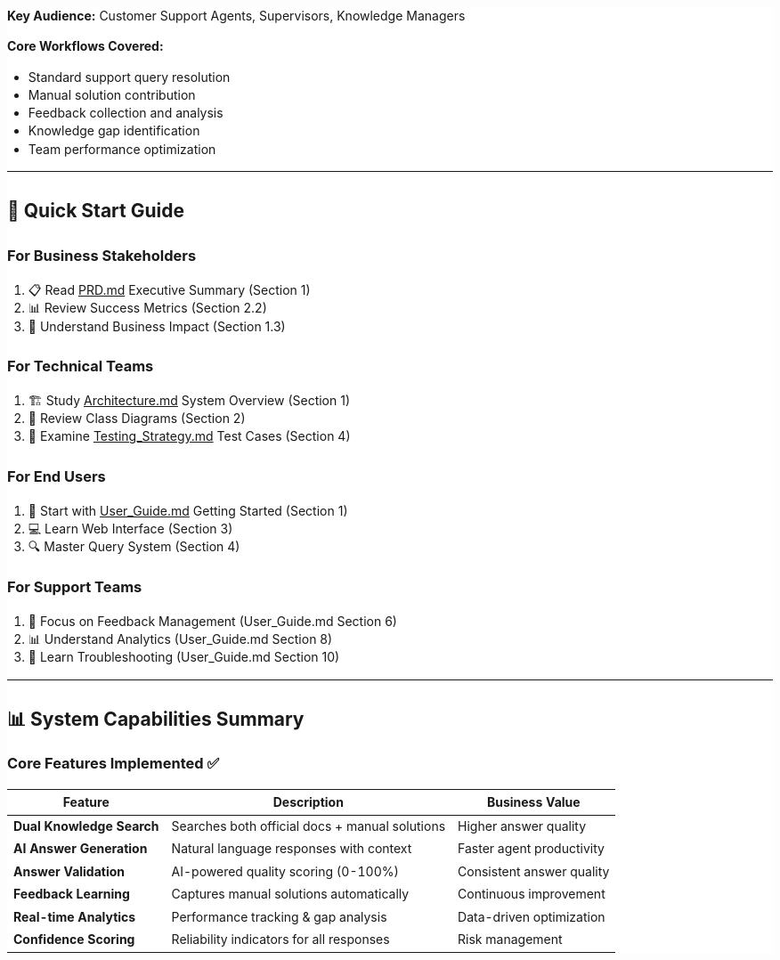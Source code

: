 **Key Audience:** Customer Support Agents, Supervisors, Knowledge Managers

**Core Workflows Covered:**
- Standard support query resolution
- Manual solution contribution
- Feedback collection and analysis
- Knowledge gap identification
- Team performance optimization

---

## 🎯 Quick Start Guide

### For **Business Stakeholders**
1. 📋 Read [PRD.md](./PRD.md) Executive Summary (Section 1)
2. 📊 Review Success Metrics (Section 2.2)
3. 💼 Understand Business Impact (Section 1.3)

### For **Technical Teams**
1. 🏗️ Study [Architecture.md](./Architecture.md) System Overview (Section 1)
2. 🔗 Review Class Diagrams (Section 2)
3. 🧪 Examine [Testing_Strategy.md](./Testing_Strategy.md) Test Cases (Section 4)

### For **End Users**
1. 📖 Start with [User_Guide.md](./User_Guide.md) Getting Started (Section 1)
2. 💻 Learn Web Interface (Section 3)
3. 🔍 Master Query System (Section 4)

### For **Support Teams**
1. 📝 Focus on Feedback Management (User_Guide.md Section 6)
2. 📊 Understand Analytics (User_Guide.md Section 8)
3. 🔧 Learn Troubleshooting (User_Guide.md Section 10)

---

## 📊 System Capabilities Summary

### **Core Features Implemented** ✅

| Feature | Description | Business Value |
|---------|-------------|----------------|
| **Dual Knowledge Search** | Searches both official docs + manual solutions | Higher answer quality |
| **AI Answer Generation** | Natural language responses with context | Faster agent productivity |
| **Answer Validation** | AI-powered quality scoring (0-100%) | Consistent answer quality |
| **Feedback Learning** | Captures manual solutions automatically | Continuous improvement |
| **Real-time Analytics** | Performance tracking & gap analysis | Data-driven optimization |
| **Confidence Scoring** | Reliability indicators for all responses | Risk management |
